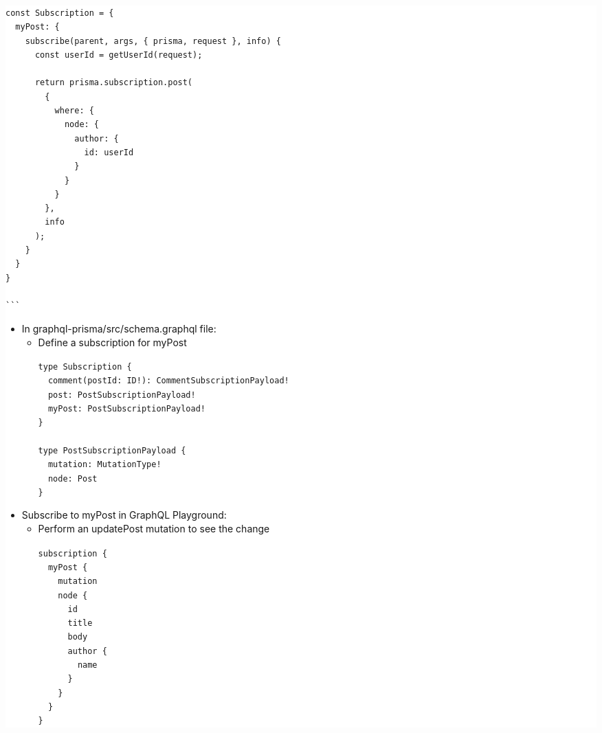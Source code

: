     const Subscription = {
      myPost: {
        subscribe(parent, args, { prisma, request }, info) {
          const userId = getUserId(request);

          return prisma.subscription.post(
            {
              where: {
                node: {
                  author: {
                    id: userId
                  }
                }
              }
            },
            info
          );
        }
      }
    }

    ```
- In graphql-prisma/src/schema.graphql file:
  - Define a subscription for myPost
    ```
    type Subscription {
      comment(postId: ID!): CommentSubscriptionPayload!
      post: PostSubscriptionPayload!
      myPost: PostSubscriptionPayload!
    }

    type PostSubscriptionPayload {
      mutation: MutationType!
      node: Post
    }
    ```
- Subscribe to myPost in GraphQL Playground:
  - Perform an updatePost mutation to see the change
    ```
    subscription {
      myPost {
        mutation
        node {
          id
          title
          body
          author {
            name
          }
        }
      }
    }
